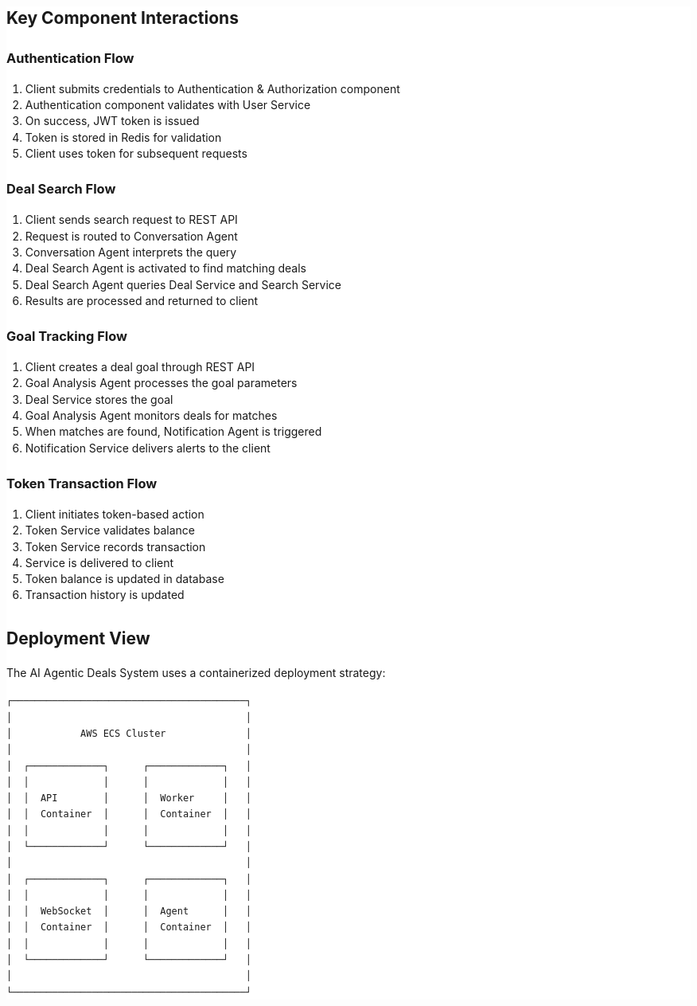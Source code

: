 ## Key Component Interactions

### Authentication Flow
1. Client submits credentials to Authentication & Authorization component
2. Authentication component validates with User Service
3. On success, JWT token is issued
4. Token is stored in Redis for validation
5. Client uses token for subsequent requests

### Deal Search Flow
1. Client sends search request to REST API
2. Request is routed to Conversation Agent
3. Conversation Agent interprets the query
4. Deal Search Agent is activated to find matching deals
5. Deal Search Agent queries Deal Service and Search Service
6. Results are processed and returned to client

### Goal Tracking Flow
1. Client creates a deal goal through REST API
2. Goal Analysis Agent processes the goal parameters
3. Deal Service stores the goal
4. Goal Analysis Agent monitors deals for matches
5. When matches are found, Notification Agent is triggered
6. Notification Service delivers alerts to the client

### Token Transaction Flow
1. Client initiates token-based action
2. Token Service validates balance
3. Token Service records transaction
4. Service is delivered to client
5. Token balance is updated in database
6. Transaction history is updated

## Deployment View

The AI Agentic Deals System uses a containerized deployment strategy:

```
┌─────────────────────────────────────────┐
│                                         │
│            AWS ECS Cluster              │
│                                         │
│  ┌─────────────┐      ┌─────────────┐   │
│  │             │      │             │   │
│  │  API        │      │  Worker     │   │
│  │  Container  │      │  Container  │   │
│  │             │      │             │   │
│  └─────────────┘      └─────────────┘   │
│                                         │
│  ┌─────────────┐      ┌─────────────┐   │
│  │             │      │             │   │
│  │  WebSocket  │      │  Agent      │   │
│  │  Container  │      │  Container  │   │
│  │             │      │             │   │
│  └─────────────┘      └─────────────┘   │
│                                         │
└─────────────────────────────────────────┘
```
